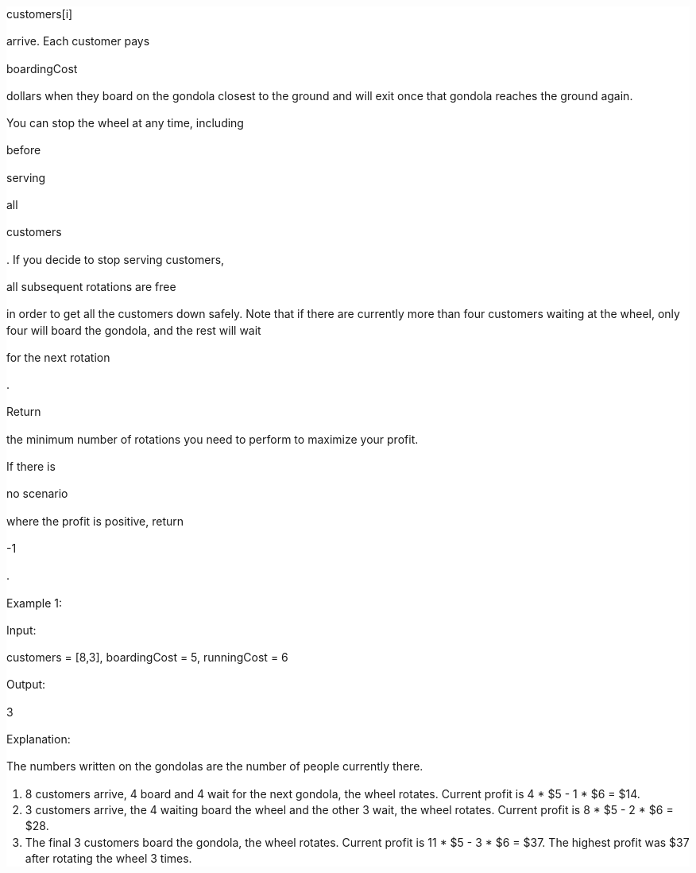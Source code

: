 customers[i]

arrive. Each customer pays

boardingCost

dollars when they board on the gondola closest to the
                ground and will exit once that gondola reaches the ground again.

You can stop the wheel at any time, including

before

serving

all

customers

. If you
                decide to stop serving customers,

all subsequent rotations are free

in order to get all the customers down safely. Note that if there are currently more
                than four customers waiting at the wheel, only four will board the gondola, and the
                rest will wait

for the next rotation

.

Return

the minimum number of rotations you need to perform to maximize your
                profit.

If there is

no scenario

where the profit is positive,
                return

-1

.

Example 1:

Input:

customers = [8,3], boardingCost = 5, runningCost = 6

Output:

3

Explanation:

The numbers written on the gondolas are the number of people currently there.
1. 8 customers arrive, 4 board and 4 wait for the next gondola, the wheel rotates. Current profit is 4 * $5 - 1 * $6 = $14.
2. 3 customers arrive, the 4 waiting board the wheel and the other 3 wait, the wheel rotates. Current profit is 8 * $5 - 2 * $6 = $28.
3. The final 3 customers board the gondola, the wheel rotates. Current profit is 11 * $5 - 3 * $6 = $37.
The highest profit was $37 after rotating the wheel 3 times.
